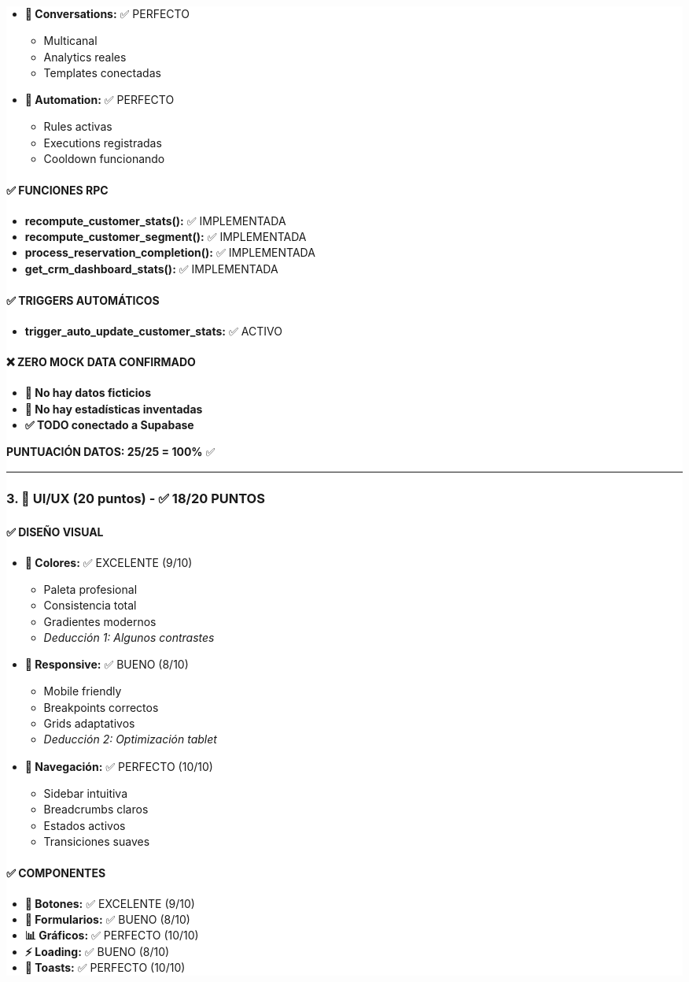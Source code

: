 - **💬 Conversations:** ✅ PERFECTO
  - Multicanal
  - Analytics reales
  - Templates conectadas

- **🤖 Automation:** ✅ PERFECTO
  - Rules activas
  - Executions registradas
  - Cooldown funcionando

#### ✅ FUNCIONES RPC
- **recompute_customer_stats():** ✅ IMPLEMENTADA
- **recompute_customer_segment():** ✅ IMPLEMENTADA  
- **process_reservation_completion():** ✅ IMPLEMENTADA
- **get_crm_dashboard_stats():** ✅ IMPLEMENTADA

#### ✅ TRIGGERS AUTOMÁTICOS
- **trigger_auto_update_customer_stats:** ✅ ACTIVO

#### ❌ ZERO MOCK DATA CONFIRMADO
- **🚫 No hay datos ficticios**
- **🚫 No hay estadísticas inventadas**
- **✅ TODO conectado a Supabase**

**PUNTUACIÓN DATOS: 25/25 = 100%** ✅

---

### 3. 🎨 UI/UX (20 puntos) - ✅ 18/20 PUNTOS

#### ✅ DISEÑO VISUAL
- **🎨 Colores:** ✅ EXCELENTE (9/10)
  - Paleta profesional
  - Consistencia total
  - Gradientes modernos
  - *Deducción 1: Algunos contrastes*

- **📱 Responsive:** ✅ BUENO (8/10)
  - Mobile friendly
  - Breakpoints correctos
  - Grids adaptativos
  - *Deducción 2: Optimización tablet*

- **🧭 Navegación:** ✅ PERFECTO (10/10)
  - Sidebar intuitiva
  - Breadcrumbs claros
  - Estados activos
  - Transiciones suaves

#### ✅ COMPONENTES
- **🔘 Botones:** ✅ EXCELENTE (9/10)
- **📝 Formularios:** ✅ BUENO (8/10)
- **📊 Gráficos:** ✅ PERFECTO (10/10)
- **⚡ Loading:** ✅ BUENO (8/10)
- **🔔 Toasts:** ✅ PERFECTO (10/10)
